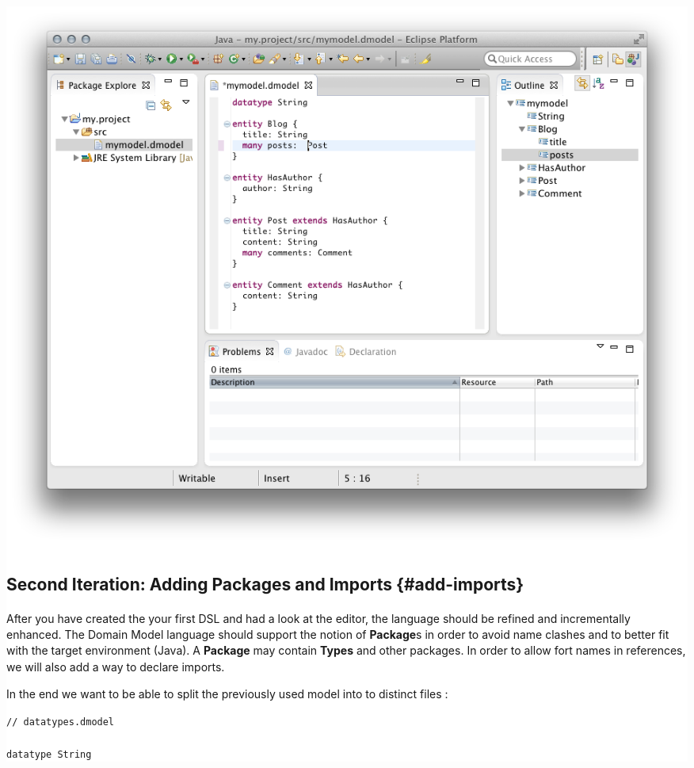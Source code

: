 ![](images/30min_editor.png)

## Second Iteration: Adding Packages and Imports {#add-imports}

After you have created the your first DSL and had a look at the editor, the language should be refined and incrementally enhanced. The Domain Model language should support the notion of **Package**s in order to avoid name clashes and to better fit with the target environment (Java). A **Package** may contain **Types** and other packages. In order to allow fort names in references, we will also add a way to declare imports.

In the end we want to be able to split the previously used model into to distinct files :

```domainexample
// datatypes.dmodel

datatype String
```
